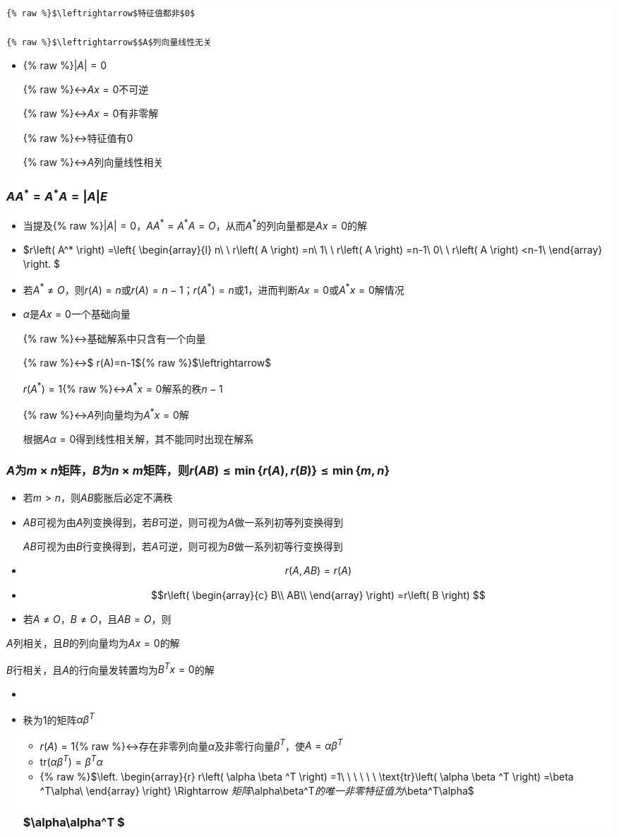 
    {% raw %}$\leftrightarrow$特征值都非$0$

    {% raw %}$\leftrightarrow$$A$列向量线性无关

  - {% raw %}$\left|A\right|=0$

    {% raw %}$\leftrightarrow$$Ax=0$不可逆

    {% raw %}$\leftrightarrow$$Ax=0$有非零解

    {% raw %}$\leftrightarrow$特征值有$0$

    {% raw %}$\leftrightarrow$$A$列向量线性相关

### $AA^*=A^*A=|A|E$

- 当提及{% raw %}$\left|A\right|=0$，$AA^*=A^*A=O$，从而$A^*$的列向量都是$Ax=0$的解

- $r\left( A^* \right) =\left\{ \begin{array}{l}
  n\ \ r\left( A \right) =n\\
   	1\ \ r\left( A \right) =n-1\\
   	0\ \ r\left( A \right) <n-1\\
  \end{array} \right. $

- 若$A^*\ne O$，则$r(A)=n$或$r(A)=n-1$；$r(A^*)=n$或$1$，进而判断$Ax=0$或$A^*x=0$解情况

- $\alpha$是$Ax=0$一个基础向量

  {% raw %}$\leftrightarrow$基础解系中只含有一个向量

  {% raw %}$\leftrightarrow$$ r(A)=n-1${% raw %}$\leftrightarrow$

  $r(A^*)=1${% raw %}$\leftrightarrow$$A^*x=0$解系的秩$n-1$

  {% raw %}$\leftrightarrow$$A$列向量均为$A^*x=0$解

  根据$A\alpha=0$得到线性相关解，其不能同时出现在解系

### $A$为$m\times n$矩阵，$B$为$n\times m$矩阵，则$r\left(AB\right)\le\min\left\{r(A),r(B)\right\}\le\min\left\{m,n\right\}$

- 若$m>n$，则$AB$膨胀后必定不满秩

- $AB$可视为由$A$列变换得到，若$B$可逆，则可视为$A$做一系列初等列变换得到

  $AB$可视为由$B$行变换得到，若$A$可逆，则可视为$B$做一系列初等行变换得到

- $$r\left( A,AB \right) =r\left( A \right) $$

- $$r\left( \begin{array}{c}
  B\\
  AB\\
  \end{array} \right) =r\left( B \right) $$

- 若$A\ne O$，$B\ne O$，且$AB=O$，则

$A$列相关，且$B$的列向量均为$Ax=0$的解

$B$行相关，且$A$的行向量发转置均为$B^Tx=0$的解

- 

- 秩为1的矩阵$\alpha\beta^T$

  - $r(A)=1${% raw %}$\leftrightarrow$存在非零列向量$\alpha$及非零行向量$\beta^T$，使$A=\alpha\beta^T$
  - $\text{tr}\left(\alpha\beta^T\right)=\beta^T\alpha$
  - {% raw %}$\left. \begin{array}{r}
    r\left( \alpha \beta ^T \right) =1\ \ \ \ \  \\
    	 \text{tr}\left( \alpha \beta ^T \right) =\beta ^T\alpha\\
    \end{array} \right\} \Rightarrow $矩阵$\alpha\beta^T$的唯一非零特征值为$\beta^T\alpha$

  

  ### $\alpha\alpha^T $
